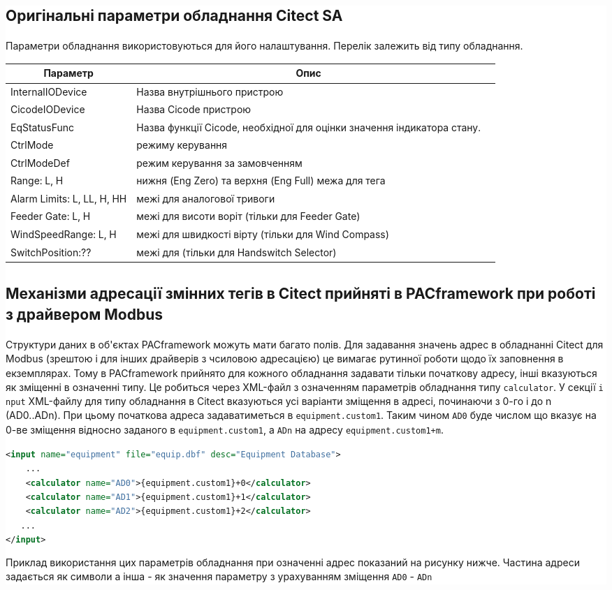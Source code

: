 



## Оригінальні параметри обладнання Citect SA

Параметри обладнання використовуються для його налаштування. Перелік залежить від типу обладнання. 

| Параметр                    | Опис                                                         |      |
| --------------------------- | ------------------------------------------------------------ | ---- |
| InternalIODevice            | Назва внутрішнього пристрою                                  |      |
| CicodeIODevice              | Назва Cicode пристрою                                        |      |
| EqStatusFunc                | Назва функції Cicode, необхідної для оцінки значення індикатора стану. |      |
| CtrlMode                    | режиму керування                                             |      |
| CtrlModeDef                 | режим керування за замовченням                               |      |
| Range: L, H                 | нижня (Eng Zero) та верхня (Eng Full) межа для тега          |      |
| Alarm Limits:  L, LL, H, HH | межі для аналогової тривоги                                  |      |
| Feeder Gate: L, H           | межі для висоти воріт (тільки для Feeder Gate)               |      |
| WindSpeedRange: L, H        | межі для швидкості вірту (тільки для Wind Compass)           |      |
| SwitchPosition:??           | межі для (тільки для Handswitch Selector)                    |      |



## Механізми адресації змінних тегів в Citect прийняті в PACframework при роботі з драйвером Modbus 

Структури даних в об'єктах PACframework можуть мати багато полів. Для задавання значень адрес в обладнанні Citect для Modbus (зрештою і для інших драйверів з чсиловою адресацією) це вимагає рутинної роботи щодо їх заповнення в екземплярах. Тому в PACframework прийнято для кожного обладнання задавати тільки початкову адресу, інші вказуються як зміщенні в означенні типу. Це робиться через XML-файл з означенням параметрів обладнання типу `calculator`. У секції `input` XML-файлу для типу обладнання в Citect вказуються усі варіанти зміщення в адресі, починаючи з 0-го і до n (AD0..ADn). При цьому початкова адреса задаватиметься в `equipment.custom1`. Таким чином `AD0` буде числом що вказує на 0-ве зміщення відносно заданого в  `equipment.custom1`, а  `ADn` на адресу  `equipment.custom1+m`.      

```xml
<input name="equipment" file="equip.dbf" desc="Equipment Database">
    ...
    <calculator name="AD0">{equipment.custom1}+0</calculator>
    <calculator name="AD1">{equipment.custom1}+1</calculator>
    <calculator name="AD2">{equipment.custom1}+2</calculator>
   ...
</input>    
```

Приклад використання цих параметрів обладнання при означенні адрес показаний на рисунку нижче. Частина адреси задається як символи а інша - як значення параметру з урахуванням зміщення `AD0` - `ADn`
